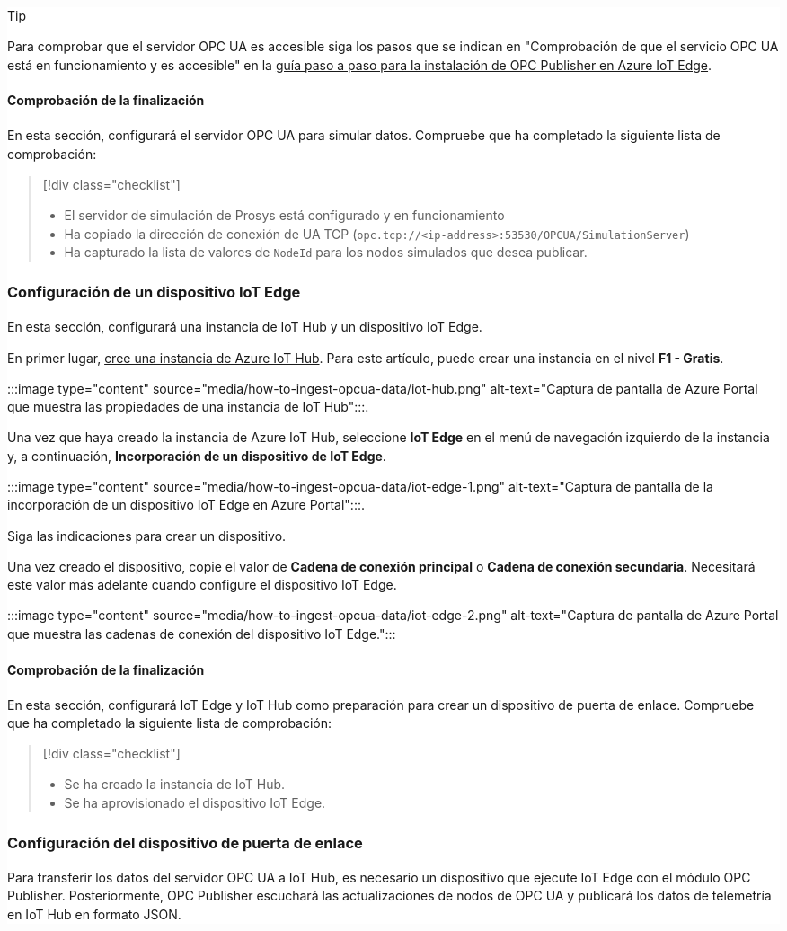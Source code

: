 > [!TIP]
> Para comprobar que el servidor OPC UA es accesible siga los pasos que se indican en "Comprobación de que el servicio OPC UA está en funcionamiento y es accesible" en la [guía paso a paso para la instalación de OPC Publisher en Azure IoT Edge](https://www.linkedin.com/pulse/step-by-step-guide-installing-opc-publisher-azure-iot-kevin-hilscher).

#### <a name="verify-completion"></a>Comprobación de la finalización

En esta sección, configurará el servidor OPC UA para simular datos. Compruebe que ha completado la siguiente lista de comprobación:

> [!div class="checklist"]
> * El servidor de simulación de Prosys está configurado y en funcionamiento
> * Ha copiado la dirección de conexión de UA TCP (`opc.tcp://<ip-address>:53530/OPCUA/SimulationServer`)
> * Ha capturado la lista de valores de `NodeId` para los nodos simulados que desea publicar. 

### <a name="set-up-iot-edge-device"></a>Configuración de un dispositivo IoT Edge

En esta sección, configurará una instancia de IoT Hub y un dispositivo IoT Edge. 

En primer lugar, [cree una instancia de Azure IoT Hub](../iot-hub/iot-hub-create-through-portal.md). Para este artículo, puede crear una instancia en el nivel **F1 - Gratis**.

:::image type="content" source="media/how-to-ingest-opcua-data/iot-hub.png" alt-text="Captura de pantalla de Azure Portal que muestra las propiedades de una instancia de IoT Hub":::.

Una vez que haya creado la instancia de Azure IoT Hub, seleccione **IoT Edge** en el menú de navegación izquierdo de la instancia y, a continuación, **Incorporación de un dispositivo de IoT Edge**.

:::image type="content" source="media/how-to-ingest-opcua-data/iot-edge-1.png" alt-text="Captura de pantalla de la incorporación de un dispositivo IoT Edge en Azure Portal":::.

Siga las indicaciones para crear un dispositivo. 

Una vez creado el dispositivo, copie el valor de **Cadena de conexión principal** o **Cadena de conexión secundaria**. Necesitará este valor más adelante cuando configure el dispositivo IoT Edge.

:::image type="content" source="media/how-to-ingest-opcua-data/iot-edge-2.png" alt-text="Captura de pantalla de Azure Portal que muestra las cadenas de conexión del dispositivo IoT Edge.":::

#### <a name="verify-completion"></a>Comprobación de la finalización

En esta sección, configurará IoT Edge y IoT Hub como preparación para crear un dispositivo de puerta de enlace. Compruebe que ha completado la siguiente lista de comprobación:
> [!div class="checklist"]
> * Se ha creado la instancia de IoT Hub.
> * Se ha aprovisionado el dispositivo IoT Edge.

### <a name="set-up-gateway-device"></a>Configuración del dispositivo de puerta de enlace

Para transferir los datos del servidor OPC UA a IoT Hub, es necesario un dispositivo que ejecute IoT Edge con el módulo OPC Publisher. Posteriormente, OPC Publisher escuchará las actualizaciones de nodos de OPC UA y publicará los datos de telemetría en IoT Hub en formato JSON.
